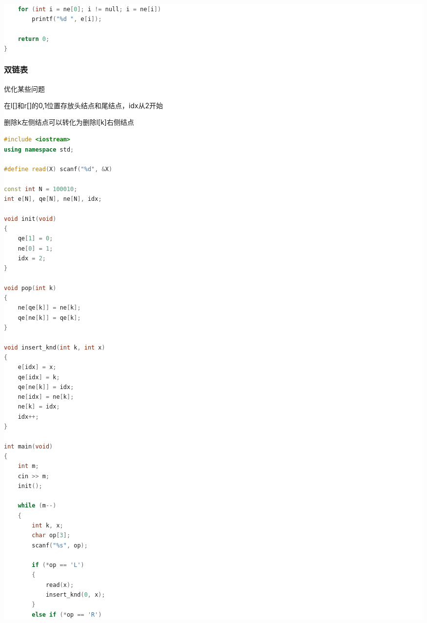 ```cpp
    for (int i = ne[0]; i != null; i = ne[i])
        printf("%d ", e[i]);

    return 0;
}
```

### 双链表

优化某些问题

在l[]和r[]的0,1位置存放头结点和尾结点，idx从2开始

删除k左侧结点可以转化为删除l[k]右侧结点

```cpp
#include <iostream>
using namespace std;

#define read(X) scanf("%d", &X)

const int N = 100010;
int e[N], qe[N], ne[N], idx;

void init(void)
{
    qe[1] = 0;
    ne[0] = 1;
    idx = 2;
}

void pop(int k)
{
    ne[qe[k]] = ne[k];
    qe[ne[k]] = qe[k];
}

void insert_knd(int k, int x)
{
    e[idx] = x;
    qe[idx] = k;
    qe[ne[k]] = idx;
    ne[idx] = ne[k];
    ne[k] = idx;
    idx++;
}

int main(void)
{
    int m;
    cin >> m;
    init();

    while (m--)
    {
        int k, x;
        char op[3];
        scanf("%s", op);

        if (*op == 'L')
        {
            read(x);
            insert_knd(0, x);
        }
        else if (*op == 'R')
```